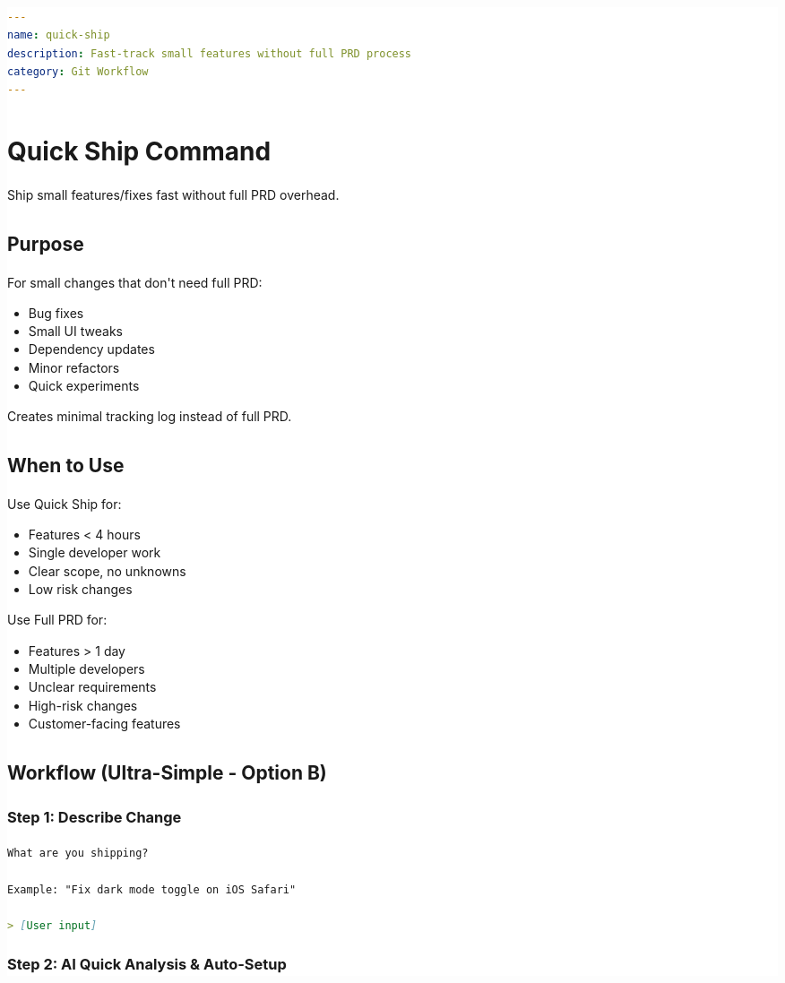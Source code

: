 ```yaml
---
name: quick-ship
description: Fast-track small features without full PRD process
category: Git Workflow
---
```


# Quick Ship Command

Ship small features/fixes fast without full PRD overhead.

## Purpose

For small changes that don't need full PRD:
- Bug fixes
- Small UI tweaks
- Dependency updates
- Minor refactors
- Quick experiments

Creates minimal tracking log instead of full PRD.

## When to Use

Use Quick Ship for:
- Features < 4 hours
- Single developer work
- Clear scope, no unknowns
- Low risk changes

Use Full PRD for:
- Features > 1 day
- Multiple developers
- Unclear requirements
- High-risk changes
- Customer-facing features

## Workflow (Ultra-Simple - Option B)

### Step 1: Describe Change

```markdown
What are you shipping?

Example: "Fix dark mode toggle on iOS Safari"

> [User input]
```

### Step 2: AI Quick Analysis & Auto-Setup
